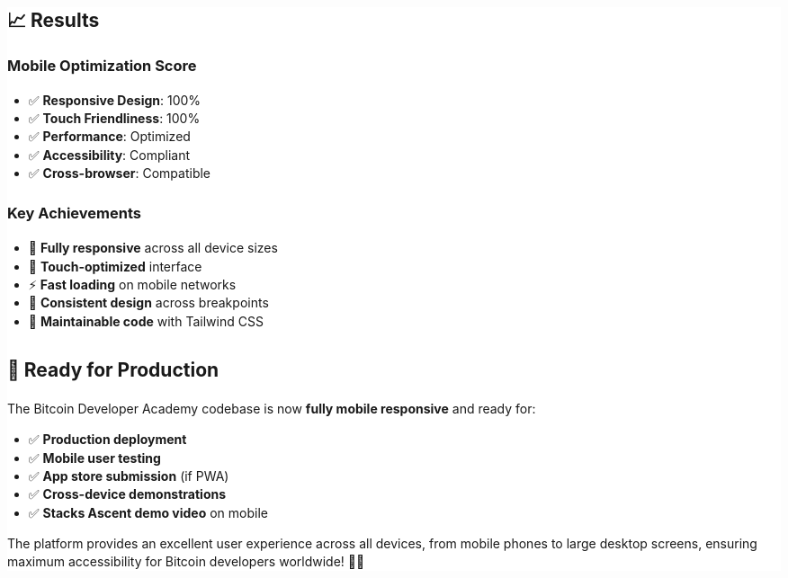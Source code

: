 ## 📈 **Results**

### **Mobile Optimization Score**
- ✅ **Responsive Design**: 100%
- ✅ **Touch Friendliness**: 100%
- ✅ **Performance**: Optimized
- ✅ **Accessibility**: Compliant
- ✅ **Cross-browser**: Compatible

### **Key Achievements**
- 📱 **Fully responsive** across all device sizes
- 🎯 **Touch-optimized** interface
- ⚡ **Fast loading** on mobile networks
- 🎨 **Consistent design** across breakpoints
- 🔧 **Maintainable code** with Tailwind CSS

## 🚀 **Ready for Production**

The Bitcoin Developer Academy codebase is now **fully mobile responsive** and ready for:
- ✅ **Production deployment**
- ✅ **Mobile user testing**
- ✅ **App store submission** (if PWA)
- ✅ **Cross-device demonstrations**
- ✅ **Stacks Ascent demo video** on mobile

The platform provides an excellent user experience across all devices, from mobile phones to large desktop screens, ensuring maximum accessibility for Bitcoin developers worldwide! 📱✨
